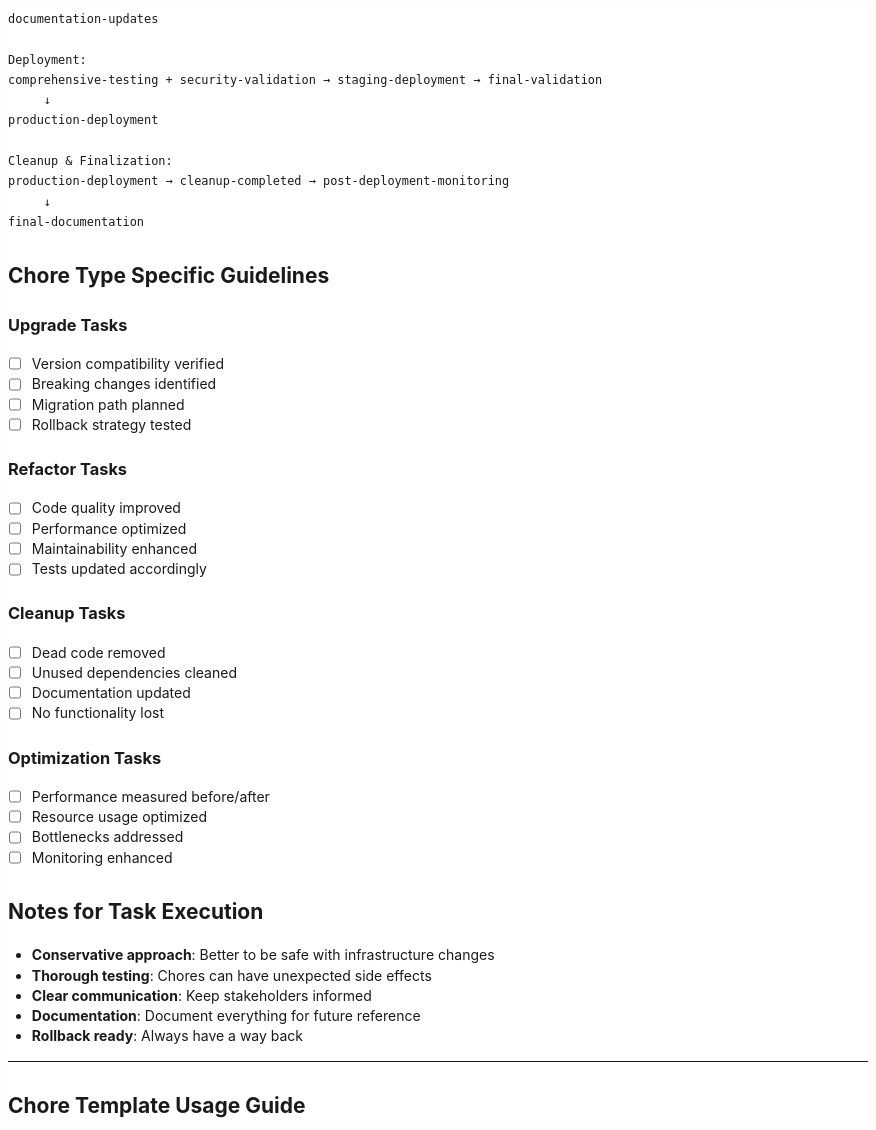 ```
documentation-updates

Deployment:
comprehensive-testing + security-validation → staging-deployment → final-validation
     ↓
production-deployment

Cleanup & Finalization:
production-deployment → cleanup-completed → post-deployment-monitoring
     ↓
final-documentation
```

## Chore Type Specific Guidelines
### Upgrade Tasks
- [ ] Version compatibility verified
- [ ] Breaking changes identified
- [ ] Migration path planned
- [ ] Rollback strategy tested

### Refactor Tasks
- [ ] Code quality improved
- [ ] Performance optimized
- [ ] Maintainability enhanced
- [ ] Tests updated accordingly

### Cleanup Tasks
- [ ] Dead code removed
- [ ] Unused dependencies cleaned
- [ ] Documentation updated
- [ ] No functionality lost

### Optimization Tasks
- [ ] Performance measured before/after
- [ ] Resource usage optimized
- [ ] Bottlenecks addressed
- [ ] Monitoring enhanced

## Notes for Task Execution
- **Conservative approach**: Better to be safe with infrastructure changes
- **Thorough testing**: Chores can have unexpected side effects
- **Clear communication**: Keep stakeholders informed
- **Documentation**: Document everything for future reference
- **Rollback ready**: Always have a way back

---
## Chore Template Usage Guide

